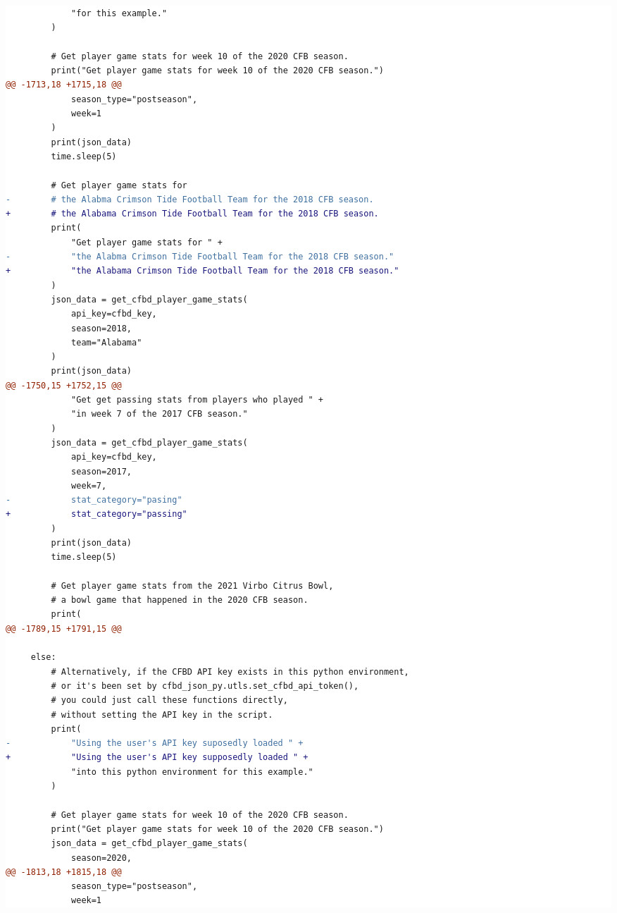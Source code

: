 ```diff
             "for this example."
         )
 
         # Get player game stats for week 10 of the 2020 CFB season.
         print("Get player game stats for week 10 of the 2020 CFB season.")
@@ -1713,18 +1715,18 @@
             season_type="postseason",
             week=1
         )
         print(json_data)
         time.sleep(5)
 
         # Get player game stats for
-        # the Alabma Crimson Tide Football Team for the 2018 CFB season.
+        # the Alabama Crimson Tide Football Team for the 2018 CFB season.
         print(
             "Get player game stats for " +
-            "the Alabma Crimson Tide Football Team for the 2018 CFB season."
+            "the Alabama Crimson Tide Football Team for the 2018 CFB season."
         )
         json_data = get_cfbd_player_game_stats(
             api_key=cfbd_key,
             season=2018,
             team="Alabama"
         )
         print(json_data)
@@ -1750,15 +1752,15 @@
             "Get get passing stats from players who played " +
             "in week 7 of the 2017 CFB season."
         )
         json_data = get_cfbd_player_game_stats(
             api_key=cfbd_key,
             season=2017,
             week=7,
-            stat_category="pasing"
+            stat_category="passing"
         )
         print(json_data)
         time.sleep(5)
 
         # Get player game stats from the 2021 Virbo Citrus Bowl,
         # a bowl game that happened in the 2020 CFB season.
         print(
@@ -1789,15 +1791,15 @@
 
     else:
         # Alternatively, if the CFBD API key exists in this python environment,
         # or it's been set by cfbd_json_py.utls.set_cfbd_api_token(),
         # you could just call these functions directly,
         # without setting the API key in the script.
         print(
-            "Using the user's API key suposedly loaded " +
+            "Using the user's API key supposedly loaded " +
             "into this python environment for this example."
         )
 
         # Get player game stats for week 10 of the 2020 CFB season.
         print("Get player game stats for week 10 of the 2020 CFB season.")
         json_data = get_cfbd_player_game_stats(
             season=2020,
@@ -1813,18 +1815,18 @@
             season_type="postseason",
             week=1
```